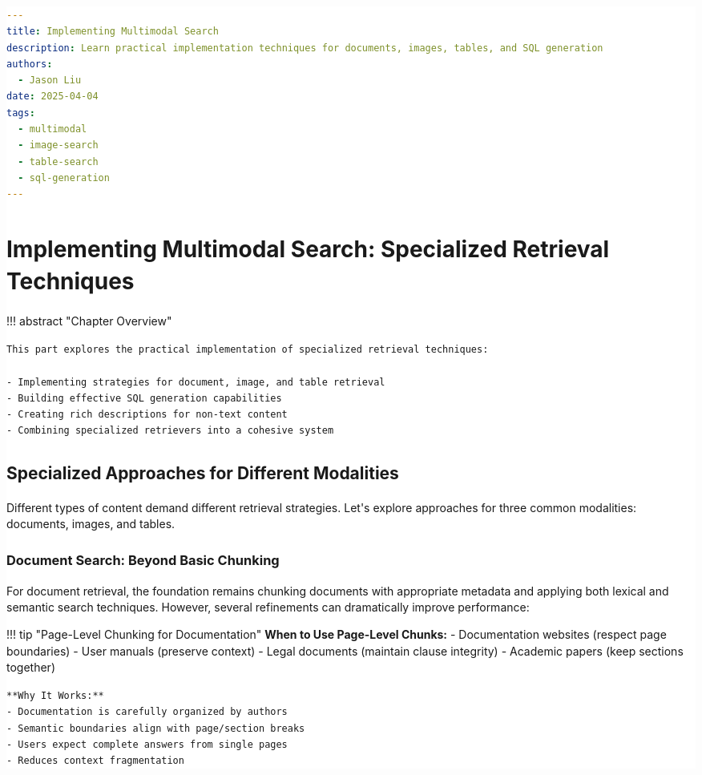 ```yaml
---
title: Implementing Multimodal Search
description: Learn practical implementation techniques for documents, images, tables, and SQL generation
authors:
  - Jason Liu
date: 2025-04-04
tags:
  - multimodal
  - image-search
  - table-search
  - sql-generation
---
```


# Implementing Multimodal Search: Specialized Retrieval Techniques

!!! abstract "Chapter Overview"

```
This part explores the practical implementation of specialized retrieval techniques:

- Implementing strategies for document, image, and table retrieval
- Building effective SQL generation capabilities
- Creating rich descriptions for non-text content
- Combining specialized retrievers into a cohesive system
```

## Specialized Approaches for Different Modalities

Different types of content demand different retrieval strategies. Let's explore approaches for three common modalities: documents, images, and tables.

### Document Search: Beyond Basic Chunking

For document retrieval, the foundation remains chunking documents with appropriate metadata and applying both lexical and semantic search techniques. However, several refinements can dramatically improve performance:

!!! tip "Page-Level Chunking for Documentation"
    **When to Use Page-Level Chunks:**
    - Documentation websites (respect page boundaries)
    - User manuals (preserve context)
    - Legal documents (maintain clause integrity)
    - Academic papers (keep sections together)
    
    **Why It Works:**
    - Documentation is carefully organized by authors
    - Semantic boundaries align with page/section breaks
    - Users expect complete answers from single pages
    - Reduces context fragmentation
    